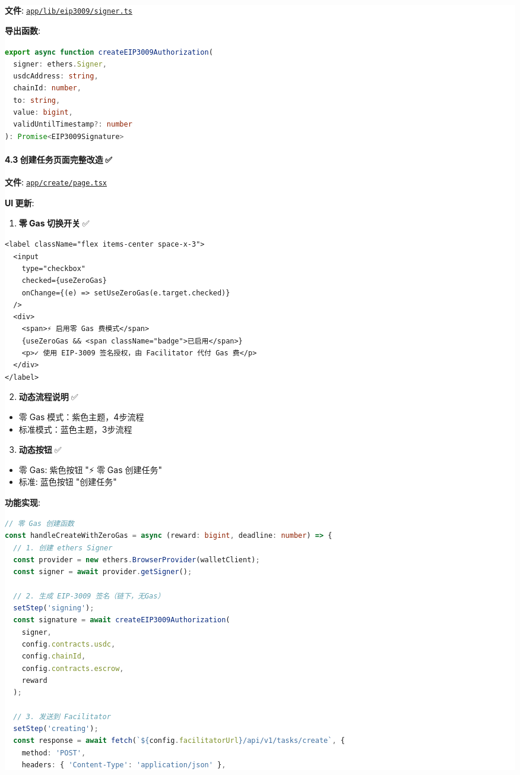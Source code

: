 **文件**: [`app/lib/eip3009/signer.ts`](./app/lib/eip3009/signer.ts)

**导出函数**:
```typescript
export async function createEIP3009Authorization(
  signer: ethers.Signer,
  usdcAddress: string,
  chainId: number,
  to: string,
  value: bigint,
  validUntilTimestamp?: number
): Promise<EIP3009Signature>
```

#### 4.3 创建任务页面完整改造 ✅

**文件**: [`app/create/page.tsx`](./app/create/page.tsx)

**UI 更新**:

1. **零 Gas 切换开关** ✅
```tsx
<label className="flex items-center space-x-3">
  <input
    type="checkbox"
    checked={useZeroGas}
    onChange={(e) => setUseZeroGas(e.target.checked)}
  />
  <div>
    <span>⚡ 启用零 Gas 费模式</span>
    {useZeroGas && <span className="badge">已启用</span>}
    <p>✓ 使用 EIP-3009 签名授权，由 Facilitator 代付 Gas 费</p>
  </div>
</label>
```

2. **动态流程说明** ✅
- 零 Gas 模式：紫色主题，4步流程
- 标准模式：蓝色主题，3步流程

3. **动态按钮** ✅
- 零 Gas: 紫色按钮 "⚡ 零 Gas 创建任务"
- 标准: 蓝色按钮 "创建任务"

**功能实现**:

```typescript
// 零 Gas 创建函数
const handleCreateWithZeroGas = async (reward: bigint, deadline: number) => {
  // 1. 创建 ethers Signer
  const provider = new ethers.BrowserProvider(walletClient);
  const signer = await provider.getSigner();

  // 2. 生成 EIP-3009 签名（链下，无Gas）
  setStep('signing');
  const signature = await createEIP3009Authorization(
    signer,
    config.contracts.usdc,
    config.chainId,
    config.contracts.escrow,
    reward
  );

  // 3. 发送到 Facilitator
  setStep('creating');
  const response = await fetch(`${config.facilitatorUrl}/api/v1/tasks/create`, {
    method: 'POST',
    headers: { 'Content-Type': 'application/json' },
```